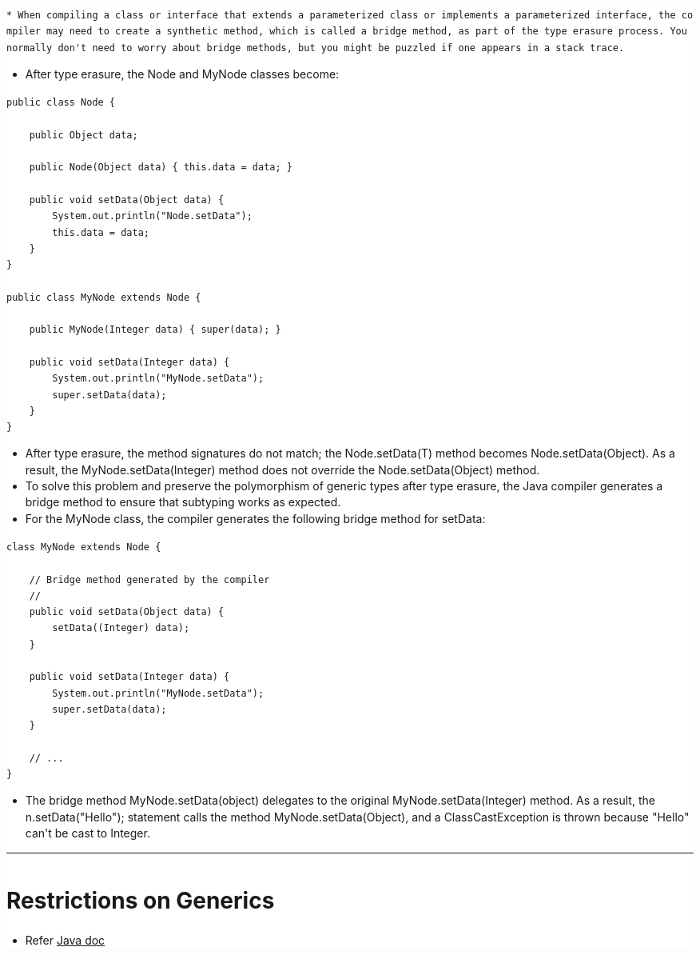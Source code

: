     * When compiling a class or interface that extends a parameterized class or implements a parameterized interface, the compiler may need to create a synthetic method, which is called a bridge method, as part of the type erasure process. You normally don't need to worry about bridge methods, but you might be puzzled if one appears in a stack trace.
* After type erasure, the Node and MyNode classes become:
```
public class Node {

    public Object data;

    public Node(Object data) { this.data = data; }

    public void setData(Object data) {
        System.out.println("Node.setData");
        this.data = data;
    }
}

public class MyNode extends Node {

    public MyNode(Integer data) { super(data); }

    public void setData(Integer data) {
        System.out.println("MyNode.setData");
        super.setData(data);
    }
}
```
* After type erasure, the method signatures do not match; the Node.setData(T) method becomes Node.setData(Object). As a result, the MyNode.setData(Integer) method does not override the Node.setData(Object) method.
* To solve this problem and preserve the polymorphism of generic types after type erasure, the Java compiler generates a bridge method to ensure that subtyping works as expected.
* For the MyNode class, the compiler generates the following bridge method for setData:
```
class MyNode extends Node {

    // Bridge method generated by the compiler
    //
    public void setData(Object data) {
        setData((Integer) data);
    }

    public void setData(Integer data) {
        System.out.println("MyNode.setData");
        super.setData(data);
    }

    // ...
}
```
* The bridge method MyNode.setData(object) delegates to the original MyNode.setData(Integer) method. As a result, the n.setData("Hello"); statement calls the method MyNode.setData(Object), and a ClassCastException is thrown because "Hello" can't be cast to Integer.
------
# Restrictions on Generics
* Refer [Java doc](https://docs.oracle.com/javase/tutorial/java/generics/restrictions.html)
